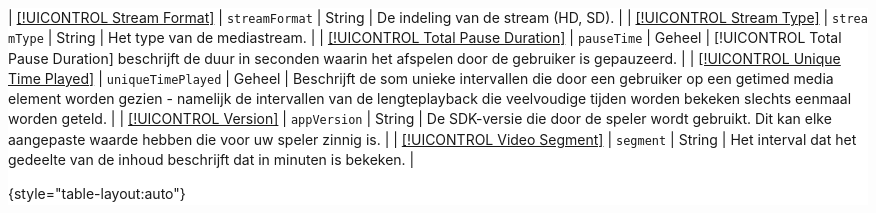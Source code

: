 | [[!UICONTROL Stream Format]](https://experienceleague.adobe.com/docs/media-analytics/using/implementation/variables/audio-video-parameters.html?lang=nl-NL#stream-format) | `streamFormat` | String | De indeling van de stream (HD, SD). |
| [[!UICONTROL Stream Type]](https://experienceleague.adobe.com/docs/media-analytics/using/implementation/variables/audio-video-parameters.html?lang=nl-NL#stream-type) | `streamType` | String | Het type van de mediastream. |
| [[!UICONTROL Total Pause Duration]](https://experienceleague.adobe.com/docs/media-analytics/using/implementation/variables/audio-video-parameters.html?lang=nl-NL#total-pause-duration) | `pauseTime` | Geheel | [!UICONTROL Total Pause Duration] beschrijft de duur in seconden waarin het afspelen door de gebruiker is gepauzeerd. |
| [[!UICONTROL Unique Time Played]](https://experienceleague.adobe.com/docs/media-analytics/using/implementation/variables/audio-video-parameters.html?lang=nl-NL#unique-time-played) | `uniqueTimePlayed` | Geheel | Beschrijft de som unieke intervallen die door een gebruiker op een getimed media element worden gezien - namelijk de intervallen van de lengteplayback die veelvoudige tijden worden bekeken slechts eenmaal worden geteld. |
| [[!UICONTROL Version]](https://experienceleague.adobe.com/docs/media-analytics/using/implementation/variables/audio-video-parameters.html?lang=nl-NL#sdk-version) | `appVersion` | String | De SDK-versie die door de speler wordt gebruikt. Dit kan elke aangepaste waarde hebben die voor uw speler zinnig is. |
| [[!UICONTROL Video Segment]](https://experienceleague.adobe.com/docs/media-analytics/using/implementation/variables/audio-video-parameters.html?lang=nl-NL#content-segment) | `segment` | String | Het interval dat het gedeelte van de inhoud beschrijft dat in minuten is bekeken. |

{style="table-layout:auto"}


